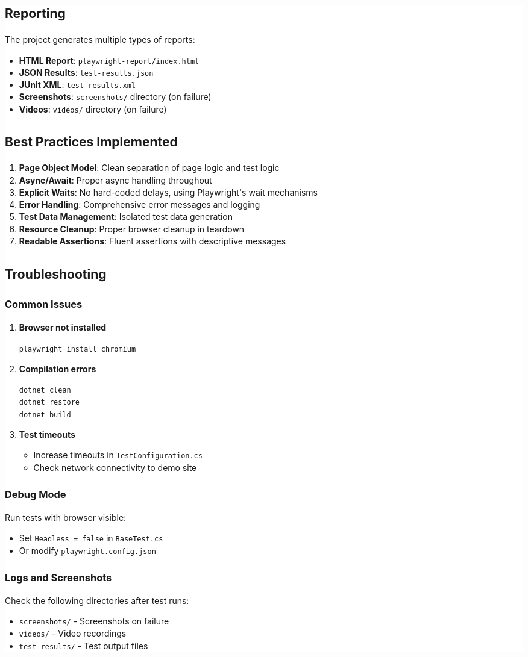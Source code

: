 ## Reporting

The project generates multiple types of reports:

- **HTML Report**: `playwright-report/index.html`
- **JSON Results**: `test-results.json`
- **JUnit XML**: `test-results.xml`
- **Screenshots**: `screenshots/` directory (on failure)
- **Videos**: `videos/` directory (on failure)

## Best Practices Implemented

1. **Page Object Model**: Clean separation of page logic and test logic
2. **Async/Await**: Proper async handling throughout
3. **Explicit Waits**: No hard-coded delays, using Playwright's wait mechanisms
4. **Error Handling**: Comprehensive error messages and logging
5. **Test Data Management**: Isolated test data generation
6. **Resource Cleanup**: Proper browser cleanup in teardown
7. **Readable Assertions**: Fluent assertions with descriptive messages

## Troubleshooting

### Common Issues

1. **Browser not installed**
   ```bash
   playwright install chromium
   ```

2. **Compilation errors**
   ```bash
   dotnet clean
   dotnet restore
   dotnet build
   ```

3. **Test timeouts**
   - Increase timeouts in `TestConfiguration.cs`
   - Check network connectivity to demo site

### Debug Mode

Run tests with browser visible:
- Set `Headless = false` in `BaseTest.cs`
- Or modify `playwright.config.json`

### Logs and Screenshots

Check the following directories after test runs:
- `screenshots/` - Screenshots on failure
- `videos/` - Video recordings
- `test-results/` - Test output files
